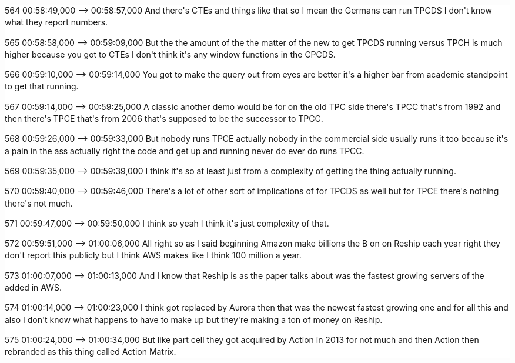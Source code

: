 564
00:58:49,000 --> 00:58:57,000
And there's CTEs and things like that so I mean the Germans can run TPCDS I don't know what they report numbers.

565
00:58:58,000 --> 00:59:09,000
But the the amount of the the matter of the new to get TPCDS running versus TPCH is much higher because you got to CTEs I don't think it's any window functions in the CPCDS.

566
00:59:10,000 --> 00:59:14,000
You got to make the query out from eyes are better it's a higher bar from academic standpoint to get that running.

567
00:59:14,000 --> 00:59:25,000
A classic another demo would be for on the old TPC side there's TPCC that's from 1992 and then there's TPCE that's from 2006 that's supposed to be the successor to TPCC.

568
00:59:26,000 --> 00:59:33,000
But nobody runs TPCE actually nobody in the commercial side usually runs it too because it's a pain in the ass actually right the code and get up and running never do ever do runs TPCC.

569
00:59:35,000 --> 00:59:39,000
I think it's so at least just from a complexity of getting the thing actually running.

570
00:59:40,000 --> 00:59:46,000
There's a lot of other sort of implications of for TPCDS as well but for TPCE there's nothing there's not much.

571
00:59:47,000 --> 00:59:50,000
I think so yeah I think it's just complexity of that.

572
00:59:51,000 --> 01:00:06,000
All right so as I said beginning Amazon make billions the B on on Reship each year right they don't report this publicly but I think AWS makes like I think 100 million a year.

573
01:00:07,000 --> 01:00:13,000
And I know that Reship is as the paper talks about was the fastest growing servers of the added in AWS.

574
01:00:14,000 --> 01:00:23,000
I think got replaced by Aurora then that was the newest fastest growing one and for all this and also I don't know what happens to have to make up but they're making a ton of money on Reship.

575
01:00:24,000 --> 01:00:34,000
But like part cell they got acquired by Action in 2013 for not much and then Action then rebranded as this thing called Action Matrix.
